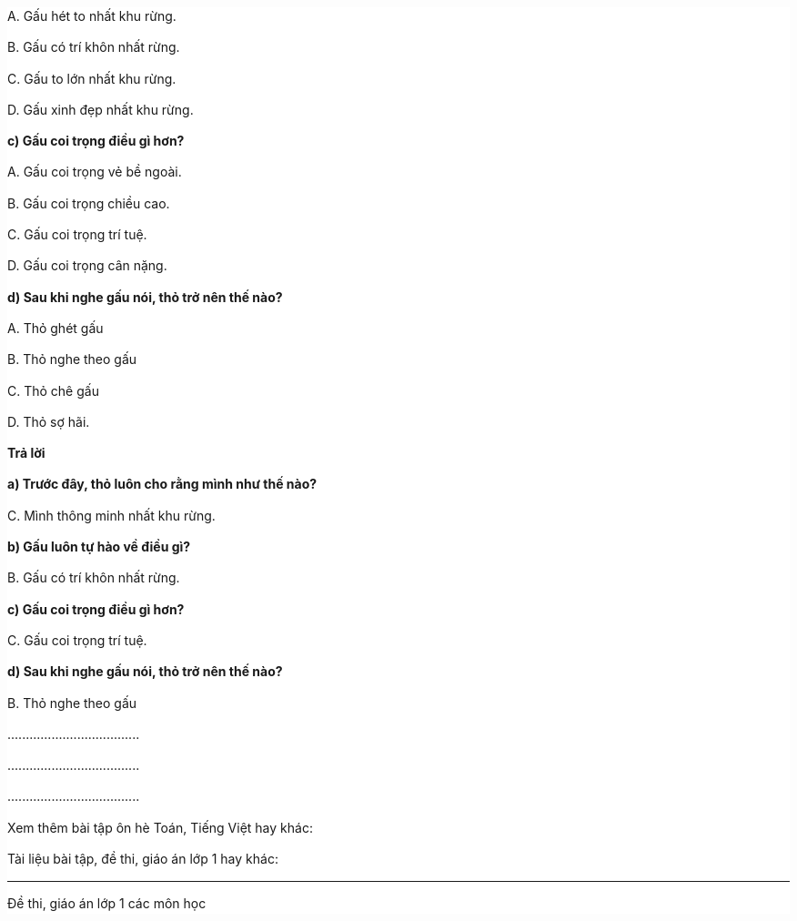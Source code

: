 A. Gấu hét to nhất khu rừng.

B. Gấu có trí khôn nhất rừng.

C. Gấu to lớn nhất khu rừng.

D. Gấu xinh đẹp nhất khu rừng.

**c) Gấu coi trọng điều gì hơn?**

A. Gấu coi trọng vẻ bề ngoài.

B. Gấu coi trọng chiều cao.

C. Gấu coi trọng trí tuệ.

D. Gấu coi trọng cân nặng.

**d) Sau khi nghe gấu nói, thỏ trở nên thế nào?**

A. Thỏ ghét gấu

B. Thỏ nghe theo gấu 

C. Thỏ chê gấu

D. Thỏ sợ hãi.

**Trả lời**

**a) Trước đây, thỏ luôn cho rằng mình như thế nào?**

C. Mình thông minh nhất khu rừng.

**b) Gấu luôn tự hào về điều gì?**

B. Gấu có trí khôn nhất rừng.

**c) Gấu coi trọng điều gì hơn?**

C. Gấu coi trọng trí tuệ.

**d) Sau khi nghe gấu nói, thỏ trở nên thế nào?**

B. Thỏ nghe theo gấu 

....................................

....................................

....................................

Xem thêm bài tập ôn hè Toán, Tiếng Việt hay khác:

Tài liệu bài tập, đề thi, giáo án lớp 1 hay khác:

* * *

Đề thi, giáo án lớp 1 các môn học
